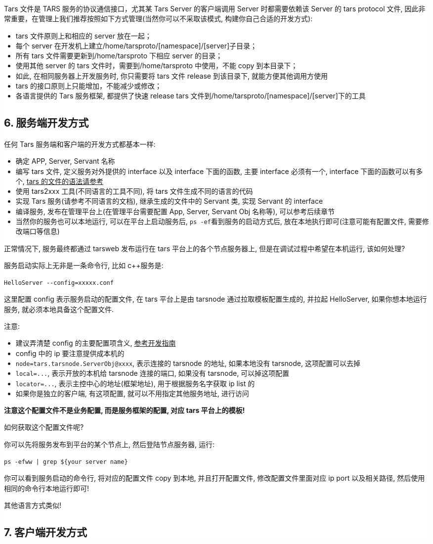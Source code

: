 Tars 文件是 TARS 服务的协议通信接口，尤其某 Tars Server 的客户端调用 Server 时都需要依赖该 Server 的 tars protocol 文件, 因此非常重要，在管理上我们推荐按照如下方式管理(当然你可以不采取该模式, 构建你自己合适的开发方式):

- tars 文件原则上和相应的 server 放在一起；
- 每个 server 在开发机上建立/home/tarsproto/\[namespace\]/\[server\]子目录；
- 所有 tars 文件需要更新到/home/tarsproto 下相应 server 的目录；
- 使用其他 server 的 tars 文件时，需要到/home/tarsproto 中使用，不能 copy 到本目录下；
- 如此, 在相同服务器上开发服务时, 你只需要将 tars 文件 release 到该目录下, 就能方便其他调用方使用
- tars 的接口原则上只能增加，不能减少或修改；
- 各语言提供的 Tars 服务框架, 都提供了快速 release tars 文件到/home/tarsproto/\[namespace\]/\[server\]下的工具

## 6. <a id="main-chapter-6"></a> 服务端开发方式

任何 Tars 服务端和客户端的开发方式都基本一样:

- 确定 APP, Server, Servant 名称
- 编写 tars 文件, 定义服务对外提供的 interface 以及 interface 下面的函数, 主要 interface 必须有一个, interface 下面的函数可以有多个, [tars 的文件的语法请参考](tars-protocol.md)
- 使用 tars2xxx 工具(不同语言的工具不同), 将 tars 文件生成不同的语言的代码
- 实现 Tars 服务(请参考不同语言的文档), 继承生成的文件中的 Servant 类, 实现 Servant 的 interface
- 编译服务, 发布在管理平台上(在管理平台需要配置 App, Server, Servant Obj 名称等), 可以参考后续章节
- 当然你的服务也可以本地运行, 可以在平台上启动服务后, `ps -ef`看到服务的启动方式后, 放在本地执行即可(注意可能有配置文件, 需要修改端口等信息)

正常情况下, 服务最终都通过 tarsweb 发布运行在 tars 平台上的各个节点服务器上, 但是在调试过程中希望在本机运行, 该如何处理?

服务启动实际上无非是一条命令行, 比如 c++服务是:

```
HelloServer --config=xxxxx.conf
```

这里配置 config 表示服务启动的配置文件, 在 tars 平台上是由 tarsnode 通过拉取模板配置生成的, 并拉起 HelloServer, 如果你想本地运行服务, 就必须本地具备这个配置文件.

注意:

- 建议弄清楚 config 的主要配置项含义, [参考开发指南](../dev/tarscpp/tars-guide.md)
- config 中的 ip 要注意提供成本机的
- `node=tars.tarsnode.ServerObj@xxxx`, 表示连接的 tarsnode 的地址, 如果本地没有 tarsnode, 这项配置可以去掉
- `local=...`, 表示开放的本机给 tarsnode 连接的端口, 如果没有 tarsnode, 可以掉这项配置
- `locator=...`, 表示主控中心的地址(框架地址), 用于根据服务名字获取 ip list 的
- 如果你是独立的客户端, 有这项配置, 就可以不用指定其他服务地址, 进行访问

**注意这个配置文件不是业务配置, 而是服务框架的配置, 对应 tars 平台上的模板!**

如何获取这个配置文件呢?

你可以先将服务发布到平台的某个节点上, 然后登陆节点服务器, 运行:

```
ps -efww | grep ${your server name}
```

你可以看到服务启动的命令行, 将对应的配置文件 copy 到本地, 并且打开配置文件, 修改配置文件里面对应 ip port 以及相关路径, 然后使用相同的命令行本地运行即可!

其他语言方式类似!

## 7. <a id="main-chapter-7"></a> 客户端开发方式
